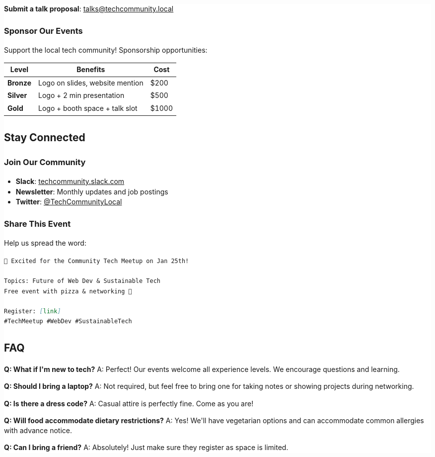 ```markdown
```

**Submit a talk proposal**: [talks@techcommunity.local](mailto:talks@techcommunity.local)

### Sponsor Our Events

Support the local tech community! Sponsorship opportunities:

| Level      | Benefits                        | Cost  |
| ---------- | ------------------------------- | ----- |
| **Bronze** | Logo on slides, website mention | $200  |
| **Silver** | Logo + 2 min presentation       | $500  |
| **Gold**   | Logo + booth space + talk slot  | $1000 |

## Stay Connected

### Join Our Community

- **Slack**: [techcommunity.slack.com](https://techcommunity.slack.com)
- **Newsletter**: Monthly updates and job postings
- **Twitter**: [@TechCommunityLocal](https://twitter.com/TechCommunityLocal)

### Share This Event

Help us spread the word:

```markdown
🚀 Excited for the Community Tech Meetup on Jan 25th!

Topics: Future of Web Dev & Sustainable Tech
Free event with pizza & networking 🍕

Register: [link]
#TechMeetup #WebDev #SustainableTech
```

## FAQ

**Q: What if I'm new to tech?**
A: Perfect! Our events welcome all experience levels. We encourage questions and learning.

**Q: Should I bring a laptop?**
A: Not required, but feel free to bring one for taking notes or showing projects during networking.

**Q: Is there a dress code?**
A: Casual attire is perfectly fine. Come as you are!

**Q: Will food accommodate dietary restrictions?**
A: Yes! We'll have vegetarian options and can accommodate common allergies with advance notice.

**Q: Can I bring a friend?**
A: Absolutely! Just make sure they register as space is limited.
